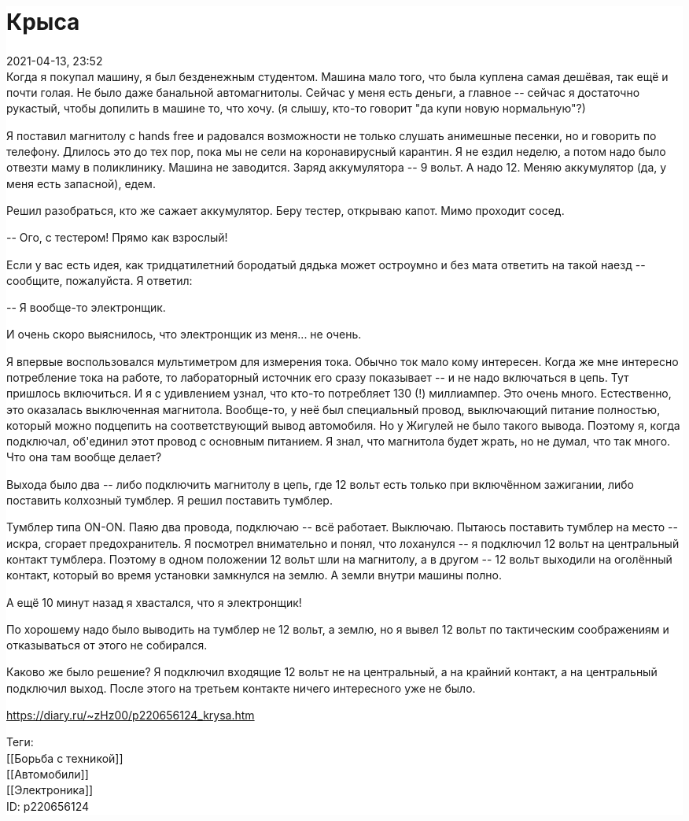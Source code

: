 Крыса
=====

  
2021-04-13, 23:52  
 Когда я покупал машину, я был безденежным студентом. Машина мало того, что была куплена самая дешёвая, так ещё и почти голая. Не было даже банальной автомагнитолы. Сейчас у меня есть деньги, а главное -- сейчас я достаточно рукастый, чтобы допилить в машине то, что хочу. (я слышу, кто-то говорит "да купи новую нормальную"?)   
   
 Я поставил магнитолу с hands free и радовался возможности не только слушать анимешные песенки, но и говорить по телефону. Длилось это до тех пор, пока мы не сели на коронавирусный карантин. Я не ездил неделю, а потом надо было отвезти маму в поликлинику. Машина не заводится. Заряд аккумулятора -- 9 вольт. А надо 12. Меняю аккумулятор (да, у меня есть запасной), едем.   
   
 Решил разобраться, кто же сажает аккумулятор. Беру тестер, открываю капот. Мимо проходит сосед.   
   
 -- Ого, с тестером! Прямо как взрослый!   
   
 Если у вас есть идея, как тридцатилетний бородатый дядька может остроумно и без мата ответить на такой наезд -- сообщите, пожалуйста. Я ответил:   
   
 -- Я вообще-то электронщик.   
   
 И очень скоро выяснилось, что электронщик из меня... не очень.   
   
 Я впервые воспользовался мультиметром для измерения тока. Обычно ток мало кому интересен. Когда же мне интересно потребление тока на работе, то лабораторный источник его сразу показывает -- и не надо включаться в цепь. Тут пришлось включиться. И я с удивлением узнал, что кто-то потребляет 130 (!) миллиампер. Это очень много. Естественно, это оказалась выключенная магнитола. Вообще-то, у неё был специальный провод, выключающий питание полностью, который можно подцепить на соответствующий вывод автомобиля. Но у Жигулей не было такого вывода. Поэтому я, когда подключал, об'единил этот провод с основным питанием. Я знал, что магнитола будет жрать, но не думал, что так много. Что она там вообще делает?   
   
 Выхода было два -- либо подключить магнитолу в цепь, где 12 вольт есть только при включённом зажигании, либо поставить колхозный тумблер. Я решил поставить тумблер.   
   
 Тумблер типа ON-ON. Паяю два провода, подключаю -- всё работает. Выключаю. Пытаюсь поставить тумблер на место -- искра, сгорает предохранитель. Я посмотрел внимательно и понял, что лоханулся -- я подключил 12 вольт на центральный контакт тумблера. Поэтому в одном положении 12 вольт шли на магнитолу, а в другом -- 12 вольт выходили на оголённый контакт, который во время установки замкнулся на землю. А земли внутри машины полно.   
   
 А ещё 10 минут назад я хвастался, что я электронщик!   
   
 По хорошему надо было выводить на тумблер не 12 вольт, а землю, но я вывел 12 вольт по тактическим соображениям и отказываться от этого не собирался.   
   
 Каково же было решение? Я подключил входящие 12 вольт не на центральный, а на крайний контакт, а на центральный подключил выход. После этого на третьем контакте ничего интересного уже не было.   
  
<https://diary.ru/~zHz00/p220656124_krysa.htm>  
  
Теги:  
[[Борьба с техникой]]  
[[Автомобили]]  
[[Электроника]]  
ID: p220656124  
